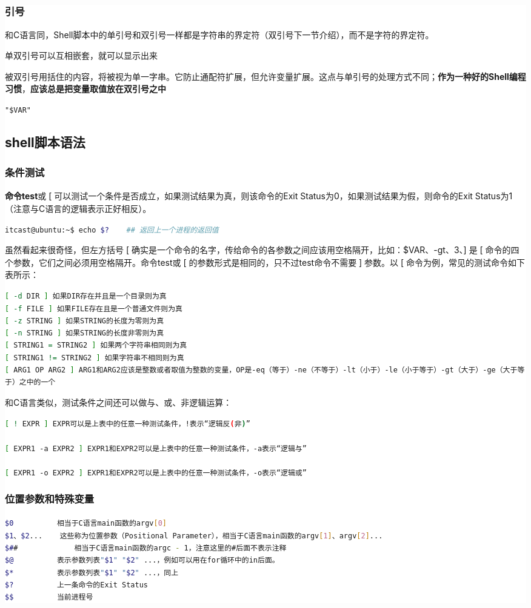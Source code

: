 ### 引号

和C语言同，Shell脚本中的单引号和双引号一样都是字符串的界定符（双引号下一节介绍），而不是字符的界定符。

单双引号可以互相嵌套，就可以显示出来



被双引号用括住的内容，将被视为单一字串。它防止通配符扩展，但允许变量扩展。这点与单引号的处理方式不同；**作为一种好的Shell编程习惯**，**应该总是把变量取值放在双引号之中**

```
"$VAR"
```



## shell脚本语法

### 条件测试

**命令test**或 [ 可以测试一个条件是否成立，如果测试结果为真，则该命令的Exit Status为0，如果测试结果为假，则命令的Exit Status为1（注意与C语言的逻辑表示正好相反）。

```bash
itcast@ubuntu:~$ echo $?    ## 返回上一个进程的返回值
```



虽然看起来很奇怪，但左方括号 [ 确实是一个命令的名字，传给命令的各参数之间应该用空格隔开，比如：$VAR、-gt、3、] 是 [ 命令的四个参数，它们之间必须用空格隔开。命令test或 [ 的参数形式是相同的，只不过test命令不需要 ] 参数。以 [ 命令为例，常见的测试命令如下表所示：

```bash
[ -d DIR ] 如果DIR存在并且是一个目录则为真
[ -f FILE ] 如果FILE存在且是一个普通文件则为真
[ -z STRING ] 如果STRING的长度为零则为真
[ -n STRING ] 如果STRING的长度非零则为真
[ STRING1 = STRING2 ] 如果两个字符串相同则为真
[ STRING1 != STRING2 ] 如果字符串不相同则为真
[ ARG1 OP ARG2 ] ARG1和ARG2应该是整数或者取值为整数的变量，OP是-eq（等于）-ne（不等于）-lt（小于）-le（小于等于）-gt（大于）-ge（大于等于）之中的一个
```

和C语言类似，测试条件之间还可以做与、或、非逻辑运算：

```bash
[ ! EXPR ] EXPR可以是上表中的任意一种测试条件，!表示“逻辑反(非)”

[ EXPR1 -a EXPR2 ] EXPR1和EXPR2可以是上表中的任意一种测试条件，-a表示“逻辑与”

[ EXPR1 -o EXPR2 ] EXPR1和EXPR2可以是上表中的任意一种测试条件，-o表示“逻辑或”
```



### 位置参数和特殊变量

```bash
$0 			相当于C语言main函数的argv[0]
$1、$2...	这些称为位置参数（Positional Parameter），相当于C语言main函数的argv[1]、argv[2]...
$## 			相当于C语言main函数的argc - 1，注意这里的#后面不表示注释
$@ 			表示参数列表"$1" "$2" ...，例如可以用在for循环中的in后面。
$* 			表示参数列表"$1" "$2" ...，同上
$? 			上一条命令的Exit Status
$$ 			当前进程号
```
